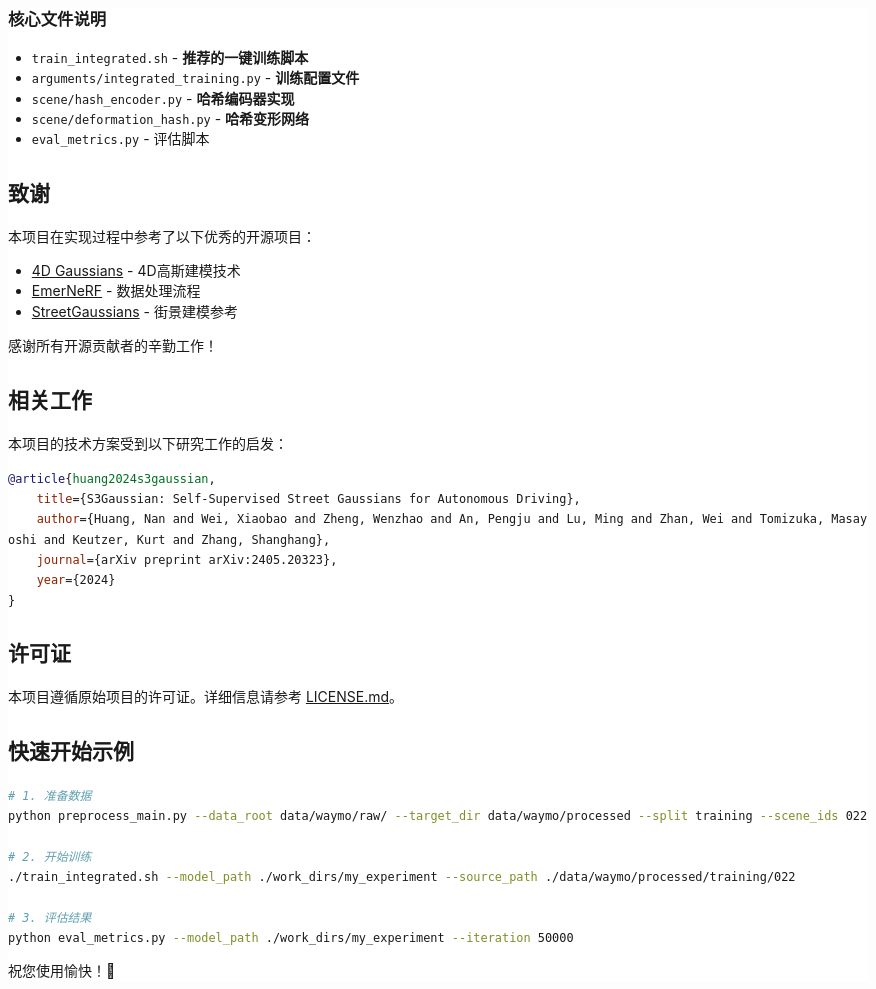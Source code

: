 ### 核心文件说明

- `train_integrated.sh` - **推荐的一键训练脚本**
- `arguments/integrated_training.py` - **训练配置文件**
- `scene/hash_encoder.py` - **哈希编码器实现**
- `scene/deformation_hash.py` - **哈希变形网络**
- `eval_metrics.py` - 评估脚本

## 致谢

本项目在实现过程中参考了以下优秀的开源项目：

- [4D Gaussians](https://github.com/hustvl/4DGaussians/tree/master) - 4D高斯建模技术
- [EmerNeRF](https://github.com/NVlabs/EmerNeRF) - 数据处理流程
- [StreetGaussians](https://github.com/zju3dv/street_gaussians) - 街景建模参考

感谢所有开源贡献者的辛勤工作！

## 相关工作

本项目的技术方案受到以下研究工作的启发：

```bibtex
@article{huang2024s3gaussian,
    title={S3Gaussian: Self-Supervised Street Gaussians for Autonomous Driving},
    author={Huang, Nan and Wei, Xiaobao and Zheng, Wenzhao and An, Pengju and Lu, Ming and Zhan, Wei and Tomizuka, Masayoshi and Keutzer, Kurt and Zhang, Shanghang},
    journal={arXiv preprint arXiv:2405.20323},
    year={2024}
}
```

## 许可证

本项目遵循原始项目的许可证。详细信息请参考 [LICENSE.md](LICENSE.md)。

## 快速开始示例

```bash
# 1. 准备数据
python preprocess_main.py --data_root data/waymo/raw/ --target_dir data/waymo/processed --split training --scene_ids 022

# 2. 开始训练
./train_integrated.sh --model_path ./work_dirs/my_experiment --source_path ./data/waymo/processed/training/022

# 3. 评估结果
python eval_metrics.py --model_path ./work_dirs/my_experiment --iteration 50000
```

祝您使用愉快！🚀






